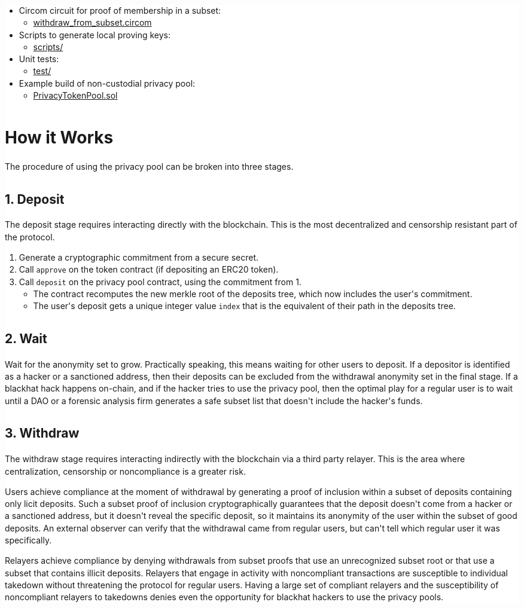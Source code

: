 -   Circom circuit for proof of membership in a subset:
    -   [withdraw_from_subset.circom](../circuits/withdraw_from_subset.circom)
-   Scripts to generate local proving keys:
    -   [scripts/](../scripts/)
-   Unit tests:
    -   [test/](../test/)
-   Example build of non-custodial privacy pool:
    -   [PrivacyTokenPool.sol](../contracts/PrivacyTokenPool.sol)

# How it Works

The procedure of using the privacy pool can be broken into three stages.

## 1. Deposit

The deposit stage requires interacting directly with the blockchain. This is the most decentralized and censorship resistant part of the protocol.

1. Generate a cryptographic commitment from a secure secret.
2. Call `approve` on the token contract (if depositing an ERC20 token).
3. Call `deposit` on the privacy pool contract, using the commitment from 1.
    - The contract recomputes the new merkle root of the deposits tree, which now includes the user's commitment.
    - The user's deposit gets a unique integer value `index` that is the equivalent of their path in the deposits tree.

## 2. Wait

Wait for the anonymity set to grow. Practically speaking, this means waiting for other users to deposit. If a depositor is identified as a hacker or a sanctioned address, then their deposits can be excluded from the withdrawal anonymity set in the final stage. If a blackhat hack happens on-chain, and if the hacker tries to use the privacy pool, then the optimal play for a regular user is to wait until a DAO or a forensic analysis firm generates a safe subset list that doesn't include the hacker's funds.

## 3. Withdraw

The withdraw stage requires interacting indirectly with the blockchain via a third party relayer. This is the area where centralization, censorship or noncompliance is a greater risk.

Users achieve compliance at the moment of withdrawal by generating a proof of inclusion within a subset of deposits containing only licit deposits. Such a subset proof of inclusion cryptographically guarantees that the deposit doesn't come from a hacker or a sanctioned address, but it doesn't reveal the specific deposit, so it maintains its anonymity of the user within the subset of good deposits. An external observer can verify that the withdrawal came from regular users, but can't tell which regular user it was specifically.

Relayers achieve compliance by denying withdrawals from subset proofs that use an unrecognized subset root or that use a subset that contains illicit deposits. Relayers that engage in activity with noncompliant transactions are susceptible to individual takedown without threatening the protocol for regular users. Having a large set of compliant relayers and the susceptibility of noncompliant relayers to takedowns denies even the opportunity for blackhat hackers to use the privacy pools.
